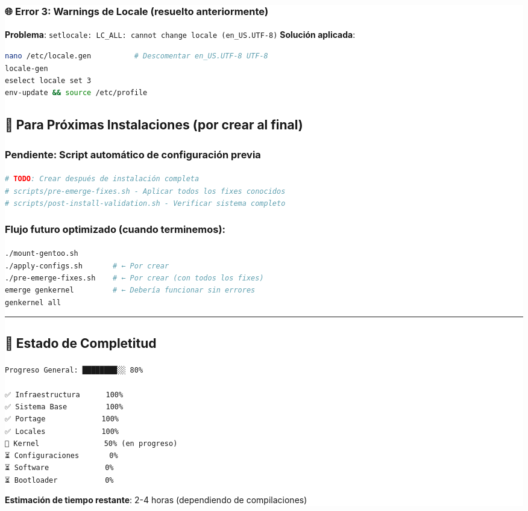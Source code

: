 ### 🌐 **Error 3: Warnings de Locale (resuelto anteriormente)**
**Problema**: `setlocale: LC_ALL: cannot change locale (en_US.UTF-8)`
**Solución aplicada**:
```bash
nano /etc/locale.gen          # Descomentar en_US.UTF-8 UTF-8
locale-gen
eselect locale set 3
env-update && source /etc/profile
```

## 📝 **Para Próximas Instalaciones (por crear al final)**

### **Pendiente: Script automático de configuración previa**
```bash
# TODO: Crear después de instalación completa
# scripts/pre-emerge-fixes.sh - Aplicar todos los fixes conocidos
# scripts/post-install-validation.sh - Verificar sistema completo
```

### **Flujo futuro optimizado (cuando terminemos)**:
```bash
./mount-gentoo.sh
./apply-configs.sh       # ← Por crear
./pre-emerge-fixes.sh    # ← Por crear (con todos los fixes)
emerge genkernel         # ← Debería funcionar sin errores
genkernel all
```

---

## 🎯 **Estado de Completitud**

```
Progreso General: ████████░░ 80%

✅ Infraestructura      100%
✅ Sistema Base         100% 
✅ Portage             100%
✅ Locales             100%
🔄 Kernel               50% (en progreso)
⏳ Configuraciones       0%
⏳ Software             0%
⏳ Bootloader           0%
```

**Estimación de tiempo restante**: 2-4 horas (dependiendo de compilaciones)
